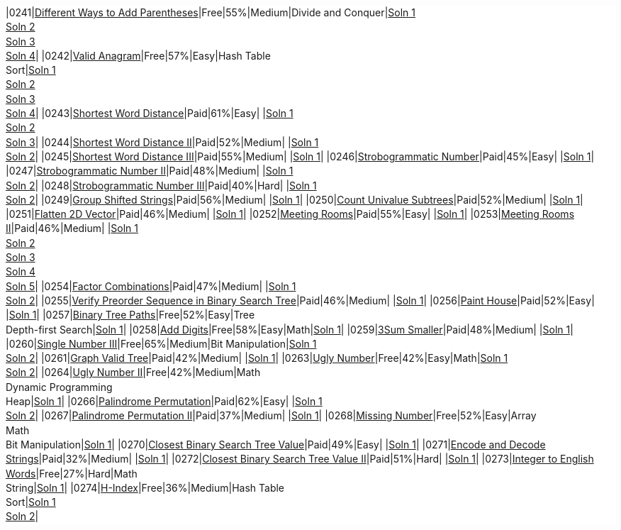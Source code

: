 |0241|[Different Ways to Add Parentheses](https://leetcode.com/problems/different-ways-to-add-parentheses)|Free|55%|Medium|Divide and Conquer|[Soln 1](C++/0241-Different-Ways-to-Add-Parentheses/soln-1.cpp) <br> [Soln 2](C++/0241-Different-Ways-to-Add-Parentheses/soln-2.cpp) <br> [Soln 3](C++/0241-Different-Ways-to-Add-Parentheses/soln-3.cpp) <br> [Soln 4](C++/0241-Different-Ways-to-Add-Parentheses/soln.cpp)|
|0242|[Valid Anagram](https://leetcode.com/problems/valid-anagram)|Free|57%|Easy|Hash Table <br> Sort|[Soln 1](C++/0242-Valid-Anagram/soln-1.cpp) <br> [Soln 2](C++/0242-Valid-Anagram/soln-2.cpp) <br> [Soln 3](C++/0242-Valid-Anagram/soln-3.cpp) <br> [Soln 4](C++/0242-Valid-Anagram/soln.cpp)|
|0243|[Shortest Word Distance](https://leetcode.com/problems/shortest-word-distance)|Paid|61%|Easy| |[Soln 1](C++/0243-Shortest-Word-Distance/soln-1.cpp) <br> [Soln 2](C++/0243-Shortest-Word-Distance/soln-2.cpp) <br> [Soln 3](C++/0243-Shortest-Word-Distance/soln.cpp)|
|0244|[Shortest Word Distance II](https://leetcode.com/problems/shortest-word-distance-ii)|Paid|52%|Medium| |[Soln 1](C++/0244-Shortest-Word-Distance-II/soln-1.cpp) <br> [Soln 2](C++/0244-Shortest-Word-Distance-II/soln.cpp)|
|0245|[Shortest Word Distance III](https://leetcode.com/problems/shortest-word-distance-iii)|Paid|55%|Medium| |[Soln 1](C++/0245-Shortest-Word-Distance-III/soln.cpp)|
|0246|[Strobogrammatic Number](https://leetcode.com/problems/strobogrammatic-number)|Paid|45%|Easy| |[Soln 1](C++/0246-Strobogrammatic-Number/soln.cpp)|
|0247|[Strobogrammatic Number II](https://leetcode.com/problems/strobogrammatic-number-ii)|Paid|48%|Medium| |[Soln 1](C++/0247-Strobogrammatic-Number-II/soln-1.cpp) <br> [Soln 2](C++/0247-Strobogrammatic-Number-II/soln.cpp)|
|0248|[Strobogrammatic Number III](https://leetcode.com/problems/strobogrammatic-number-iii)|Paid|40%|Hard| |[Soln 1](C++/0248-Strobogrammatic-Number-III/soln-1.cpp) <br> [Soln 2](C++/0248-Strobogrammatic-Number-III/soln.cpp)|
|0249|[Group Shifted Strings](https://leetcode.com/problems/group-shifted-strings)|Paid|56%|Medium| |[Soln 1](C++/0249-Group-Shifted-Strings/soln.cpp)|
|0250|[Count Univalue Subtrees](https://leetcode.com/problems/count-univalue-subtrees)|Paid|52%|Medium| |[Soln 1](C++/0250-Count-Univalue-Subtrees/soln.cpp)|
|0251|[Flatten 2D Vector](https://leetcode.com/problems/flatten-2d-vector)|Paid|46%|Medium| |[Soln 1](C++/0251-Flatten-2D-Vector/soln.cpp)|
|0252|[Meeting Rooms](https://leetcode.com/problems/meeting-rooms)|Paid|55%|Easy| |[Soln 1](C++/0252-Meeting-Rooms/soln.cpp)|
|0253|[Meeting Rooms II](https://leetcode.com/problems/meeting-rooms-ii)|Paid|46%|Medium| |[Soln 1](C++/0253-Meeting-Rooms-II/soln-1.cpp) <br> [Soln 2](C++/0253-Meeting-Rooms-II/soln-2.cpp) <br> [Soln 3](C++/0253-Meeting-Rooms-II/soln-3.cpp) <br> [Soln 4](C++/0253-Meeting-Rooms-II/soln-4.cpp) <br> [Soln 5](C++/0253-Meeting-Rooms-II/soln.cpp)|
|0254|[Factor Combinations](https://leetcode.com/problems/factor-combinations)|Paid|47%|Medium| |[Soln 1](C++/0254-Factor-Combinations/soln-1.cpp) <br> [Soln 2](C++/0254-Factor-Combinations/soln.cpp)|
|0255|[Verify Preorder Sequence in Binary Search Tree](https://leetcode.com/problems/verify-preorder-sequence-in-binary-search-tree)|Paid|46%|Medium| |[Soln 1](C++/0255-Verify-Preorder-Sequence-in-Binary-Search-Tree/soln.cpp)|
|0256|[Paint House](https://leetcode.com/problems/paint-house)|Paid|52%|Easy| |[Soln 1](C++/0256-Paint-House/soln.cpp)|
|0257|[Binary Tree Paths](https://leetcode.com/problems/binary-tree-paths)|Free|52%|Easy|Tree <br> Depth-first Search|[Soln 1](C++/0257-Binary-Tree-Paths/soln.cpp)|
|0258|[Add Digits](https://leetcode.com/problems/add-digits)|Free|58%|Easy|Math|[Soln 1](C++/0258-Add-Digits/soln.cpp)|
|0259|[3Sum Smaller](https://leetcode.com/problems/3sum-smaller)|Paid|48%|Medium| |[Soln 1](C++/0259-3Sum-Smaller/soln.cpp)|
|0260|[Single Number III](https://leetcode.com/problems/single-number-iii)|Free|65%|Medium|Bit Manipulation|[Soln 1](C++/0260-Single-Number-III/soln-1.cpp) <br> [Soln 2](C++/0260-Single-Number-III/soln.cpp)|
|0261|[Graph Valid Tree](https://leetcode.com/problems/graph-valid-tree)|Paid|42%|Medium| |[Soln 1](C++/0261-Graph-Valid-Tree/soln.cpp)|
|0263|[Ugly Number](https://leetcode.com/problems/ugly-number)|Free|42%|Easy|Math|[Soln 1](C++/0263-Ugly-Number/soln-1.cpp) <br> [Soln 2](C++/0263-Ugly-Number/soln.cpp)|
|0264|[Ugly Number II](https://leetcode.com/problems/ugly-number-ii)|Free|42%|Medium|Math <br> Dynamic Programming <br> Heap|[Soln 1](C++/0264-Ugly-Number-II/soln.cpp)|
|0266|[Palindrome Permutation](https://leetcode.com/problems/palindrome-permutation)|Paid|62%|Easy| |[Soln 1](C++/0266-Palindrome-Permutation/soln-1.cpp) <br> [Soln 2](C++/0266-Palindrome-Permutation/soln.cpp)|
|0267|[Palindrome Permutation II](https://leetcode.com/problems/palindrome-permutation-ii)|Paid|37%|Medium| |[Soln 1](C++/0267-Palindrome-Permutation-II/soln.cpp)|
|0268|[Missing Number](https://leetcode.com/problems/missing-number)|Free|52%|Easy|Array <br> Math <br> Bit Manipulation|[Soln 1](C++/0268-Missing-Number/soln.cpp)|
|0270|[Closest Binary Search Tree Value](https://leetcode.com/problems/closest-binary-search-tree-value)|Paid|49%|Easy| |[Soln 1](C++/0270-Closest-Binary-Search-Tree-Value/soln.cpp)|
|0271|[Encode and Decode Strings](https://leetcode.com/problems/encode-and-decode-strings)|Paid|32%|Medium| |[Soln 1](C++/0271-Encode-and-Decode-Strings/soln.cpp)|
|0272|[Closest Binary Search Tree Value II](https://leetcode.com/problems/closest-binary-search-tree-value-ii)|Paid|51%|Hard| |[Soln 1](C++/0272-Closest-Binary-Search-Tree-Value-II/soln.cpp)|
|0273|[Integer to English Words](https://leetcode.com/problems/integer-to-english-words)|Free|27%|Hard|Math <br> String|[Soln 1](C++/0273-Integer-to-English-Words/soln.cpp)|
|0274|[H-Index](https://leetcode.com/problems/hindex)|Free|36%|Medium|Hash Table <br> Sort|[Soln 1](C++/0274-H-Index/soln-1.cpp) <br> [Soln 2](C++/0274-H-Index/soln.cpp)|